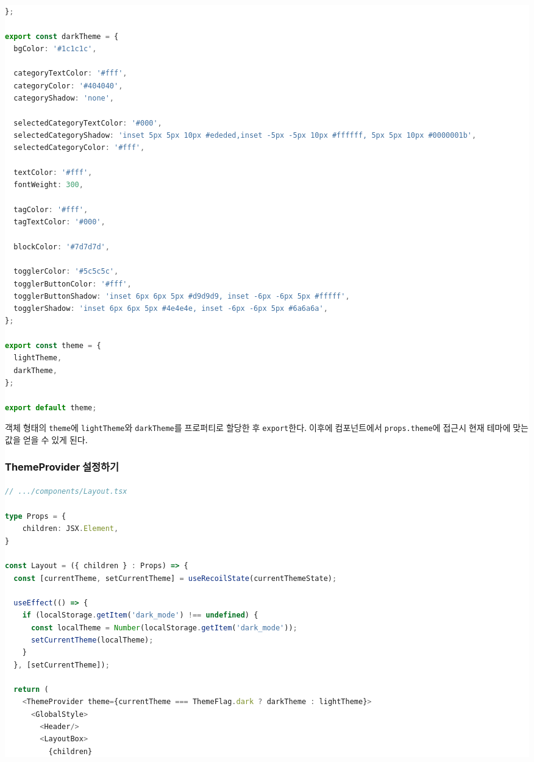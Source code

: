 ```ts
};

export const darkTheme = {
  bgColor: '#1c1c1c',

  categoryTextColor: '#fff',
  categoryColor: '#404040',
  categoryShadow: 'none',

  selectedCategoryTextColor: '#000',
  selectedCategoryShadow: 'inset 5px 5px 10px #ededed,inset -5px -5px 10px #ffffff, 5px 5px 10px #0000001b',
  selectedCategoryColor: '#fff',

  textColor: '#fff',
  fontWeight: 300,

  tagColor: '#fff',
  tagTextColor: '#000',

  blockColor: '#7d7d7d',

  togglerColor: '#5c5c5c',
  togglerButtonColor: '#fff',
  togglerButtonShadow: 'inset 6px 6px 5px #d9d9d9, inset -6px -6px 5px #fffff',
  togglerShadow: 'inset 6px 6px 5px #4e4e4e, inset -6px -6px 5px #6a6a6a',
};

export const theme = {
  lightTheme,
  darkTheme,
};

export default theme;
```

객체 형태의 `theme`에 `lightTheme`와 `darkTheme`를 프로퍼티로 할당한 후 `export`한다.
이후에 컴포넌트에서 `props.theme`에 접근시 현재 테마에 맞는 값을 얻을 수 있게 된다.

### ThemeProvider 설정하기

```ts
// .../components/Layout.tsx

type Props = {
	children: JSX.Element,
}

const Layout = ({ children } : Props) => {
  const [currentTheme, setCurrentTheme] = useRecoilState(currentThemeState);

  useEffect(() => {
    if (localStorage.getItem('dark_mode') !== undefined) {
      const localTheme = Number(localStorage.getItem('dark_mode'));
      setCurrentTheme(localTheme);
    }
  }, [setCurrentTheme]);

  return (
    <ThemeProvider theme={currentTheme === ThemeFlag.dark ? darkTheme : lightTheme}>
      <GlobalStyle>
        <Header/>
        <LayoutBox>
          {children}
```